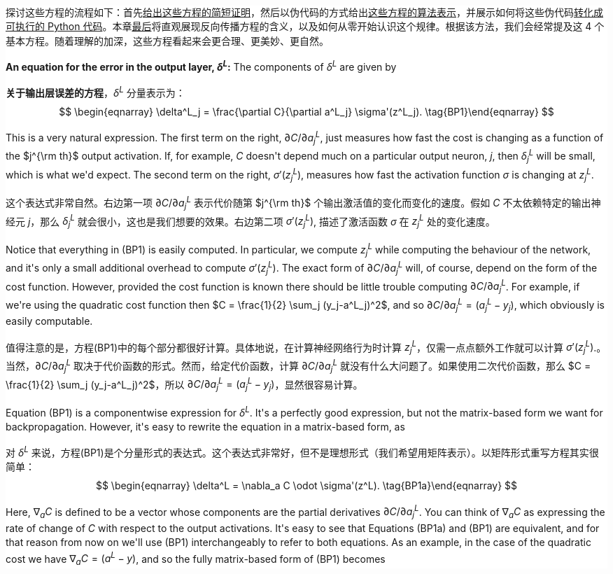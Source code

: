 探讨这些方程的流程如下：首先[给出这些方程的简短证明](http://neuralnetworksanddeeplearning.com/chap2.html#proof_of_the_four_fundamental_equations_(optional))，然后以伪代码的方式给出[这些方程的算法表示](http://neuralnetworksanddeeplearning.com/chap2.html#the_backpropagation_algorithm)，并展示如何将这些伪代码[转化成可执行的 Python 代码](http://neuralnetworksanddeeplearning.com/chap2.html#the_code_for_backpropagation)。本章[最后](http://neuralnetworksanddeeplearning.com/chap2.html#backpropagation_the_big_picture)将直观展现反向传播方程的含义，以及如何从零开始认识这个规律。根据该方法，我们会经常提及这 4 个基本方程。随着理解的加深，这些方程看起来会更合理、更美妙、更自然。

**An equation for the error in the output layer, $\delta^L$:** The components of $\delta^L$ are given by

**关于输出层误差的方程**，$\delta^L$ 分量表示为：
$$
\begin{eqnarray} 
  \delta^L_j = \frac{\partial C}{\partial a^L_j} \sigma'(z^L_j).
\tag{BP1}\end{eqnarray}
$$

This is a very natural expression. The first term on the right, $\partial C / \partial a^L_j$, just measures how fast the cost is changing as a function of the $j^{\rm th}$ output activation. If, for example, $C$ doesn't depend much on a particular output neuron, $j$, then $\delta^L_j$ will be small, which is what we'd expect. The second term on the right, $\sigma'(z^L_j)$, measures how fast the activation function $\sigma$ is changing at $z^L_j$.

这个表达式非常自然。右边第一项 $\partial C / \partial a^L_j$ 表示代价随第 $j^{\rm th}$  个输出激活值的变化而变化的速度。假如 $C$ 不太依赖特定的输出神经元 $j$，那么 $\delta^L_j$ 就会很小，这也是我们想要的效果。右边第二项 $\sigma'(z^L_j)$, 描述了激活函数 $\sigma$ 在 $z^L_j$ 处的变化速度。

Notice that everything in (BP1) is easily computed. In particular, we compute $z^L_j$ while computing the behaviour of the network, and it's only a small additional overhead to compute $\sigma'(z^L_j)$. The exact form of $\partial C / \partial a^L_j$ will, of course, depend on the form of the cost function. However, provided the cost function is known there should be little trouble computing $\partial C / \partial a^L_j$. For example, if we're using the quadratic cost function then $C = \frac{1}{2} \sum_j (y_j-a^L_j)^2$, and so $\partial C / \partial a^L_j = (a_j^L-y_j)$, which obviously is easily computable.

值得注意的是，方程(BP1)中的每个部分都很好计算。具体地说，在计算神经网络行为时计算 $z^L_j$，仅需一点点额外工作就可以计算 $\sigma'(z^L_j)$.。当然，$\partial C / \partial a^L_j$ 取决于代价函数的形式。然而，给定代价函数，计算 $\partial C / \partial a^L_j$ 就没有什么大问题了。如果使用二次代价函数，那么 $C = \frac{1}{2} \sum_j (y_j-a^L_j)^2$，所以 $\partial C / \partial a^L_j = (a_j^L-y_j)$，显然很容易计算。

Equation (BP1) is a componentwise expression for $\delta^L$. It's a perfectly good expression, but not the matrix-based form we want for backpropagation. However, it's easy to rewrite the equation in a matrix-based form, as

对 $\delta^L$ 来说，方程(BP1)是个分量形式的表达式。这个表达式非常好，但不是理想形式（我们希望用矩阵表示）。以矩阵形式重写方程其实很简单：
$$
\begin{eqnarray} 
  \delta^L = \nabla_a C \odot \sigma'(z^L).
\tag{BP1a}\end{eqnarray}
$$

Here, $\nabla_a C$ is defined to be a vector whose components are the partial derivatives $\partial C / \partial a^L_j$. You can think of $\nabla_a C$ as expressing the rate of change of $C$ with respect to the output activations. It's easy to see that Equations (BP1a) and (BP1) are equivalent, and for that reason from now on we'll use (BP1) interchangeably to refer to both equations. As an example, in the case of the quadratic cost we have $\nabla_a C = (a^L-y)$, and so the fully matrix-based form of (BP1) becomes
